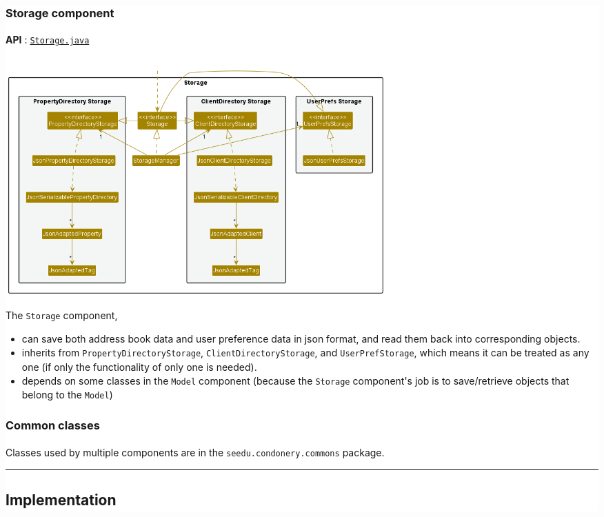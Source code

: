 </div>


### Storage component

**API** : [`Storage.java`](https://github.com/AY2223S1-CS2103-W14-1/tp/blob/master/src/main/java/seedu/condonery/storage/Storage.java)

<img src="images/StorageClassDiagram.png" width="550" />

The `Storage` component,
* can save both address book data and user preference data in json format, and read them back into corresponding objects.
* inherits from `PropertyDirectoryStorage`, `ClientDirectoryStorage`, and `UserPrefStorage`, which means it can be treated as any one (if only the functionality of only one is needed).
* depends on some classes in the `Model` component (because the `Storage` component's job is to save/retrieve objects that belong to the `Model`)

### Common classes

Classes used by multiple components are in the `seedu.condonery.commons` package.

-----------------------------------------------------------------------------------------------------------------

## **Implementation**
